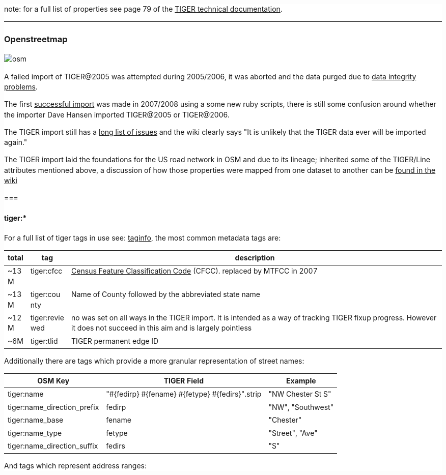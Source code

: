 note: for a full list of properties see page 79 of the [TIGER technical documentation](https://www2.census.gov/geo/pdfs/maps-data/data/tiger/tgrshp2013/TGRSHP2013_TechDoc.pdf).

---

### Openstreetmap

![osm](http://wiki.openstreetmap.org/w/images/thumb/7/7e/Logo_by_hind_128x128.png/120px-Logo_by_hind_128x128.png)

A failed import of TIGER@2005 was attempted during 2005/2006, it was aborted and the data purged due to [data integrity problems](http://wiki.openstreetmap.org/wiki/Old_TIGER_Import_2005/2006).

The first [successful import](http://wiki.openstreetmap.org/wiki/TIGER_2005) was made in 2007/2008 using a some new ruby scripts, there is still some confusion around whether the importer Dave Hansen imported TIGER@2005 or TIGER@2006.

The TIGER import still has a [long list of issues](http://wiki.openstreetmap.org/wiki/TIGER_fixup) and the wiki clearly says "It is unlikely that the TIGER data ever will be imported again."

The TIGER import laid the foundations for the US road network in OSM and due to its lineage; inherited some of the TIGER/Line attributes mentioned above, a discussion of how those properties were mapped from one dataset to another can be [found in the wiki](http://wiki.openstreetmap.org/wiki/TIGER_to_OSM_Attribute_Map)

===

#### tiger:*

For a full list of tiger tags in use see: [taginfo](http://taginfo.openstreetmap.org/search?q=tiger%3A), the most common metadata tags are:

|total|tag|description|
|---|---|---|
|~13M|tiger:cfcc|[Census Feature Classification Code](http://wiki.openstreetmap.org/wiki/TIGER_to_OSM_Attribute_Map#TIGER_CFCC_to_OSM_Attribute_Pair) (CFCC). replaced by MTFCC in 2007|
|~13M|tiger:county|Name of County followed by the abbreviated state name|
|~12M|tiger:reviewed|no was set on all ways in the TIGER import. It is intended as a way of tracking TIGER fixup progress. However it does not succeed in this aim and is largely pointless|
|~6M|tiger:tlid|TIGER permanent edge ID|

Additionally there are tags which provide a more granular representation of street names:

|OSM Key|TIGER Field|Example|
|---|---|---|
|tiger:name|"#{fedirp} #{fename} #{fetype} #{fedirs}".strip|"NW Chester St S"|
|tiger:name_direction_prefix|fedirp|"NW", "Southwest"|
|tiger:name_base|fename|"Chester"|
|tiger:name_type|fetype|"Street", "Ave"|
|tiger:name_direction_suffix|fedirs|"S"|

And tags which represent address ranges:
